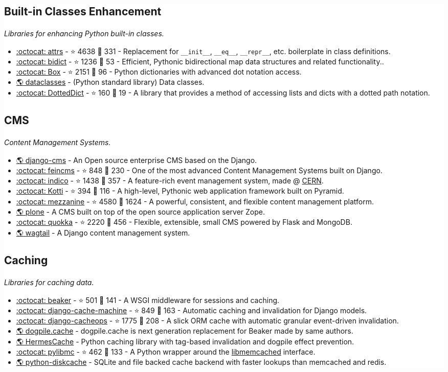 ## Built-in Classes Enhancement

*Libraries for enhancing Python built-in classes.*

* [:octocat: attrs](https://github.com/python-attrs/attrs) - :star: 4638 :fork_and_knife: 331 - Replacement for `__init__`, `__eq__`, `__repr__`, etc. boilerplate in class definitions.
* [:octocat: bidict](https://github.com/jab/bidict) - :star: 1236 :fork_and_knife: 53 - Efficient, Pythonic bidirectional map data structures and related functionality..
* [:octocat: Box](https://github.com/cdgriffith/Box) - :star: 2151 :fork_and_knife: 96 - Python dictionaries with advanced dot notation access.
* [:earth_americas: dataclasses](https://docs.python.org/3/library/dataclasses.html) - (Python standard library) Data classes.
* [:octocat: DottedDict](https://github.com/carlosescri/DottedDict) - :star: 160 :fork_and_knife: 19 - A library that provides a method of accessing lists and dicts with a dotted path notation.

## CMS

*Content Management Systems.*

* [:earth_americas: django-cms](https://www.django-cms.org/en/) - An Open source enterprise CMS based on the Django.
* [:octocat: feincms](https://github.com/feincms/feincms) - :star: 848 :fork_and_knife: 230 - One of the most advanced Content Management Systems built on Django.
* [:octocat: indico](https://github.com/indico/indico) - :star: 1438 :fork_and_knife: 357 - A feature-rich event management system, made @ [CERN](https://en.wikipedia.org/wiki/CERN).
* [:octocat: Kotti](https://github.com/Kotti/Kotti) - :star: 394 :fork_and_knife: 116 - A high-level, Pythonic web application framework built on Pyramid.
* [:octocat: mezzanine](https://github.com/stephenmcd/mezzanine) - :star: 4580 :fork_and_knife: 1624 - A powerful, consistent, and flexible content management platform.
* [:earth_americas: plone](https://plone.org/) - A CMS built on top of the open source application server Zope.
* [:octocat: quokka](https://github.com/rochacbruno/quokka) - :star: 2220 :fork_and_knife: 456 - Flexible, extensible, small CMS powered by Flask and MongoDB.
* [:earth_americas: wagtail](https://wagtail.io/) - A Django content management system.

## Caching

*Libraries for caching data.*

* [:octocat: beaker](https://github.com/bbangert/beaker) - :star: 501 :fork_and_knife: 141 - A WSGI middleware for sessions and caching.
* [:octocat: django-cache-machine](https://github.com/django-cache-machine/django-cache-machine) - :star: 849 :fork_and_knife: 163 - Automatic caching and invalidation for Django models.
* [:octocat: django-cacheops](https://github.com/Suor/django-cacheops) - :star: 1775 :fork_and_knife: 208 - A slick ORM cache with automatic granular event-driven invalidation.
* [:earth_americas: dogpile.cache](http://dogpilecache.readthedocs.io/en/latest/) - dogpile.cache is next generation replacement for Beaker made by same authors.
* [:earth_americas: HermesCache](https://pypi.org/project/HermesCache/) - Python caching library with tag-based invalidation and dogpile effect prevention.
* [:octocat: pylibmc](https://github.com/lericson/pylibmc) - :star: 462 :fork_and_knife: 133 - A Python wrapper around the [libmemcached](https://libmemcached.org/libMemcached.html) interface.
* [:earth_americas: python-diskcache](http://www.grantjenks.com/docs/diskcache/) - SQLite and file backed cache backend with faster lookups than memcached and redis.
